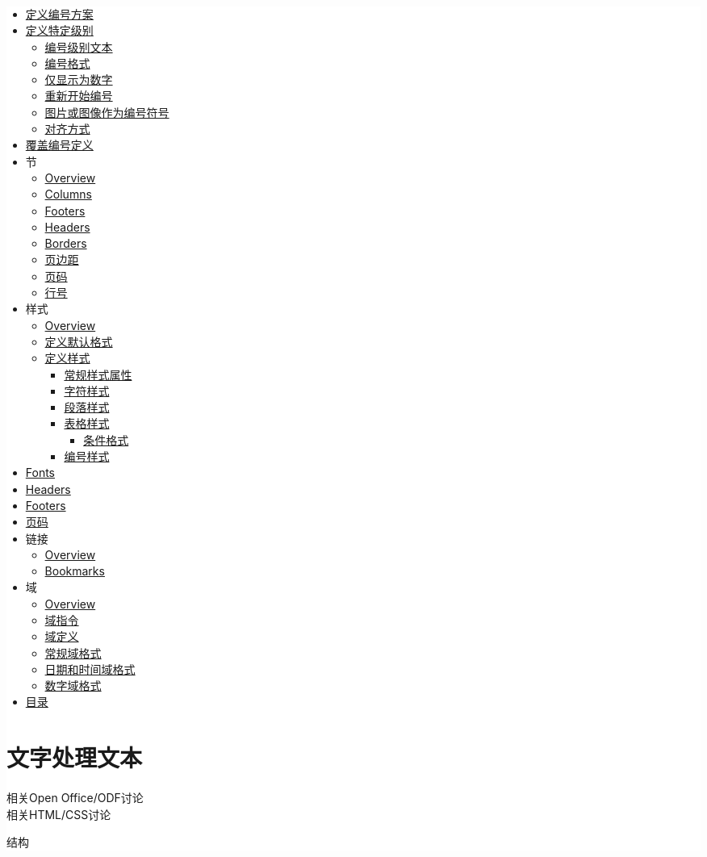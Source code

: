   - [定义编号方案](WPnumberingAbstractNum.md)
  - [定义特定级别](WPnumberingLvl.md)
    - [编号级别文本](WPnumberingLevelText.md)
    - [编号格式](WPnumbering-numFmt.md)
    - [仅显示为数字](WPnumbering-isLgl.md)
    - [重新开始编号](WPnumbering-restart.md)
    - [图片或图像作为编号符号](WPnumbering-imagesAsSymbol.md)
    - [对齐方式](WPnumbering-lvlJc.md)
  - [覆盖编号定义](WPnumberingOverride.md)
- 节
  - [Overview](WPsection.md)
  - [Columns](WPsectionCols.md)
  - [Footers](WPsectionFooterReference.md)
  - [Headers](WPsectionHeaderReference.md)
  - [Borders](WPsectionBorders.md)
  - [页边距](WPsectionPgMar.md)
  - [页码](WPSectionPgNumType.md)
  - [行号](WPsectionLineNumbering.md)
- 样式
  - [Overview](WPstyles.md)
  - [定义默认格式](WPstyleDefaults.md)
  - [定义样式](WPstyle.md)
    - [常规样式属性](WPstyleGenProps.md)
    - [字符样式](WPstyleCharStyles.md)
    - [段落样式](WPstyleParStyles.md)
    - [表格样式](WPstyleTableStyles.md)
      - [条件格式](WPstyleTableStylesCond.md)
    - [编号样式](WPstyleNumStyles.md)
- [Fonts](WPfonts.md)
- [Headers](WPheaders.md)
- [Footers](WPfooters.md)
- [页码](WPSectionPgNumType.md)
- 链接
  - [Overview](WPhyperlink.md)
  - [Bookmarks](WPbookmark.md)
- 域
  - [Overview](WPfields.md)
  - [域指令](WPfieldInstructions.md)
  - [域定义](WPfieldDefinitions.md)
  - [常规域格式](WPgeneralFieldSwitches.md)
  - [日期和时间域格式](WPdateTimeFieldSwitches.md)
  - [数字域格式](WPnumericFieldSwitches.md)
- [目录](WPtableOfContents.md)

# 文字处理文本

相关Open Office/ODF讨论  
相关HTML/CSS讨论

结构
